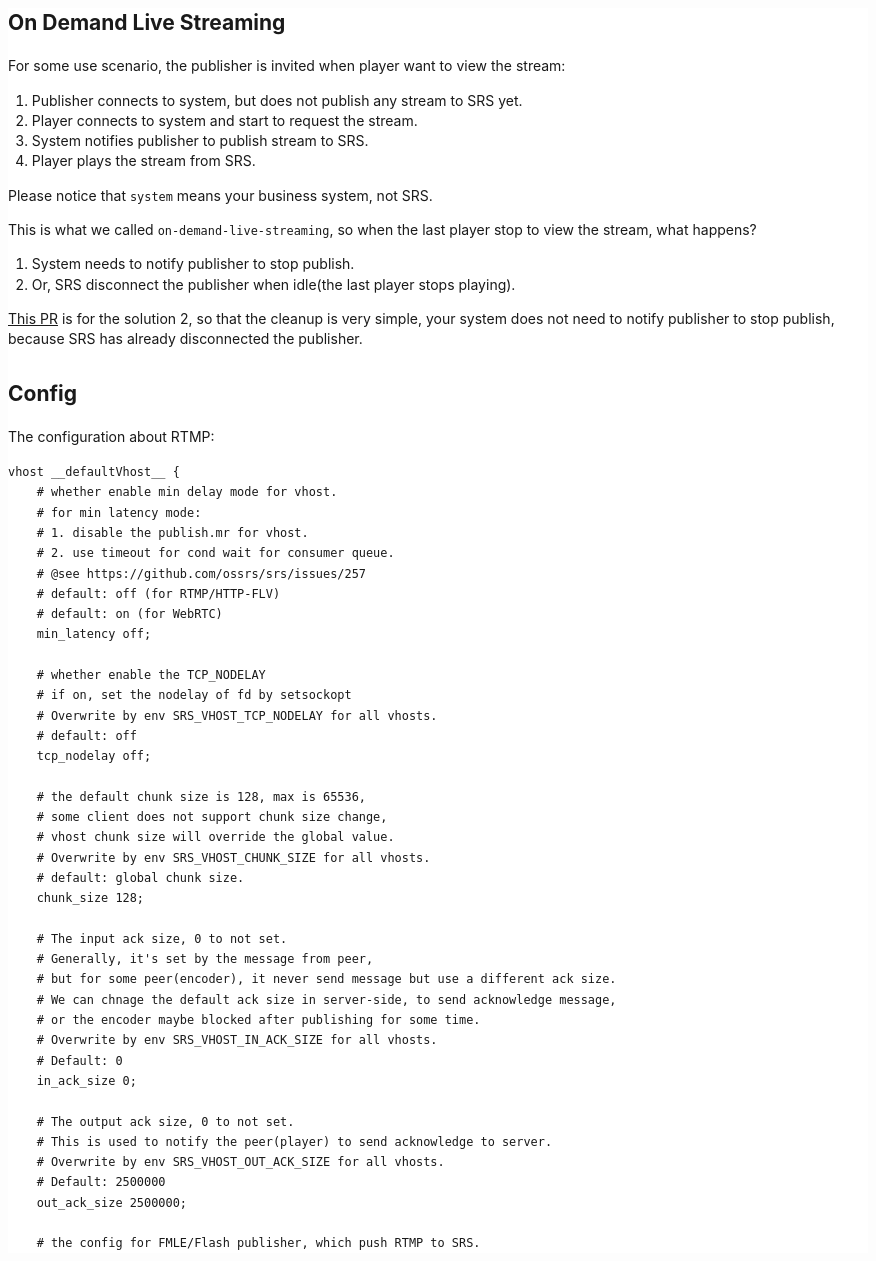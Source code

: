 ## On Demand Live Streaming

For some use scenario, the publisher is invited when player want to view the stream:

1. Publisher connects to system, but does not publish any stream to SRS yet.
2. Player connects to system and start to request the stream.
3. System notifies publisher to publish stream to SRS.
4. Player plays the stream from SRS.

Please notice that `system` means your business system, not SRS.

This is what we called `on-demand-live-streaming`, so when the last player stop to view the stream, what happens?

1. System needs to notify publisher to stop publish.
2. Or, SRS disconnect the publisher when idle(the last player stops playing).

[This PR](https://github.com/ossrs/srs/pull/3105) is for the solution 2, so that the cleanup is very simple,
your system does not need to notify publisher to stop publish, because SRS has already disconnected the publisher.

## Config

The configuration about RTMP:

```nginx
vhost __defaultVhost__ {
    # whether enable min delay mode for vhost.
    # for min latency mode:
    # 1. disable the publish.mr for vhost.
    # 2. use timeout for cond wait for consumer queue.
    # @see https://github.com/ossrs/srs/issues/257
    # default: off (for RTMP/HTTP-FLV)
    # default: on (for WebRTC)
    min_latency off;

    # whether enable the TCP_NODELAY
    # if on, set the nodelay of fd by setsockopt
    # Overwrite by env SRS_VHOST_TCP_NODELAY for all vhosts.
    # default: off
    tcp_nodelay off;

    # the default chunk size is 128, max is 65536,
    # some client does not support chunk size change,
    # vhost chunk size will override the global value.
    # Overwrite by env SRS_VHOST_CHUNK_SIZE for all vhosts.
    # default: global chunk size.
    chunk_size 128;
    
    # The input ack size, 0 to not set.
    # Generally, it's set by the message from peer,
    # but for some peer(encoder), it never send message but use a different ack size.
    # We can chnage the default ack size in server-side, to send acknowledge message,
    # or the encoder maybe blocked after publishing for some time.
    # Overwrite by env SRS_VHOST_IN_ACK_SIZE for all vhosts.
    # Default: 0
    in_ack_size 0;
    
    # The output ack size, 0 to not set.
    # This is used to notify the peer(player) to send acknowledge to server.
    # Overwrite by env SRS_VHOST_OUT_ACK_SIZE for all vhosts.
    # Default: 2500000
    out_ack_size 2500000;
    
    # the config for FMLE/Flash publisher, which push RTMP to SRS.
```